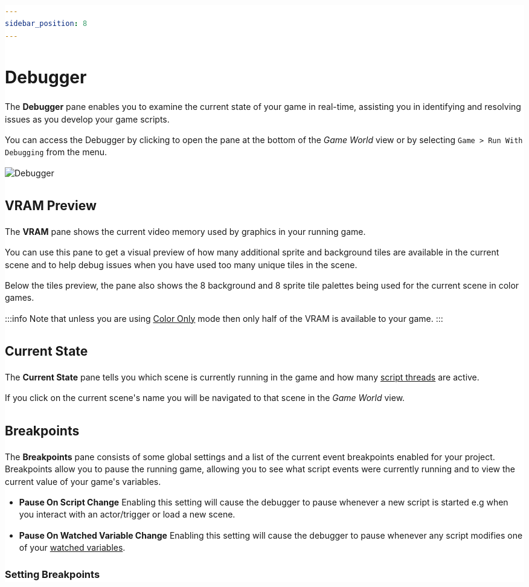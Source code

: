 ```yaml
---
sidebar_position: 8
---
```


# Debugger

The **Debugger** pane enables you to examine the current state of your game in real-time, assisting you in identifying and resolving issues as you develop your game scripts.

You can access the Debugger by clicking to open the pane at the bottom of the _Game World_ view or by selecting `Game > Run With Debugging` from the menu.

<img title="Debugger" src="/img/screenshots/debugger-v4.png" width="1458" />

## VRAM Preview

The **VRAM** pane shows the current video memory used by graphics in your running game.

You can use this pane to get a visual preview of how many additional sprite and background tiles are available in the current scene and to help debug issues when you have used too many unique tiles in the scene.

Below the tiles preview, the pane also shows the 8 background and 8 sprite tile palettes being used for the current scene in color games.

:::info
Note that unless you are using [Color Only](/docs/settings#color-options) mode then only half of the VRAM is available to your game.
:::

## Current State

The **Current State** pane tells you which scene is currently running in the game and how many [script threads](/docs/debugger#active-script-threads) are active.

If you click on the current scene's name you will be navigated to that scene in the _Game World_ view.

## Breakpoints

The **Breakpoints** pane consists of some global settings and a list of the current event breakpoints enabled for your project. Breakpoints allow you to pause the running game, allowing you to see what script events were currently running and to view the current value of your game's variables.

- **Pause On Script Change** Enabling this setting will cause the debugger to pause whenever a new script is started e.g when you interact with an actor/trigger or load a new scene.

- **Pause On Watched Variable Change** Enabling this setting will cause the debugger to pause whenever any script modifies one of your [watched variables](/docs/debugger#variable-values).

### Setting Breakpoints
